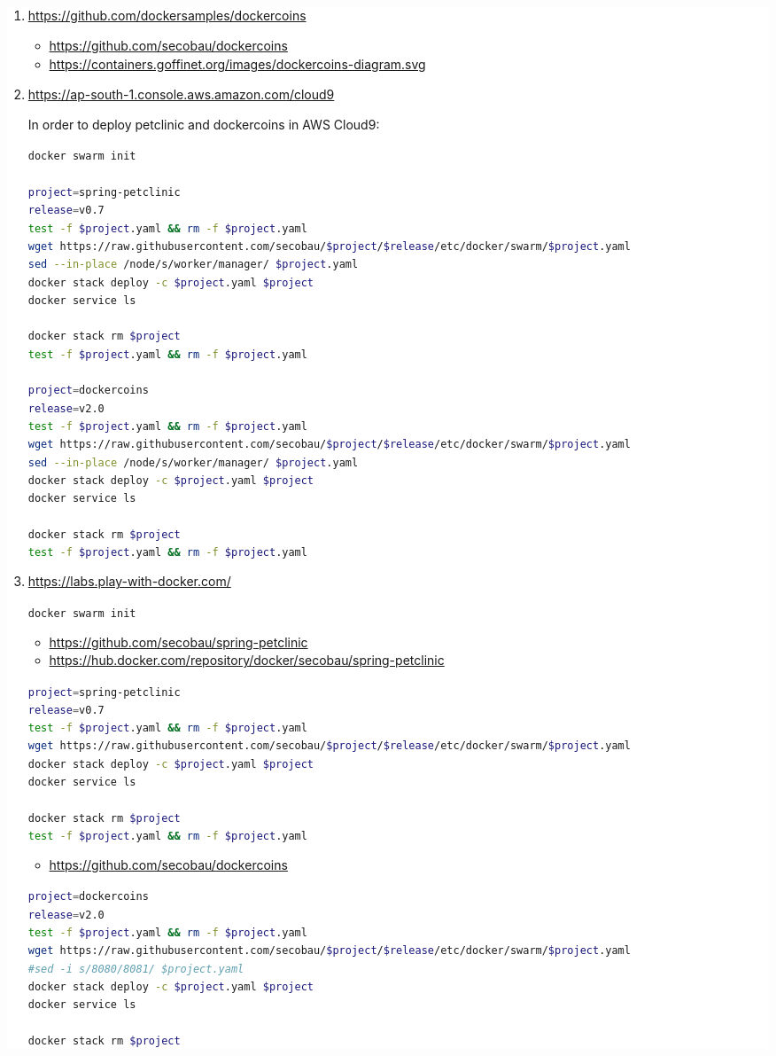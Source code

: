 1. https://github.com/dockersamples/dockercoins
   * https://github.com/secobau/dockercoins
   * https://containers.goffinet.org/images/dockercoins-diagram.svg
1. https://ap-south-1.console.aws.amazon.com/cloud9
   
   In order to deploy petclinic and dockercoins in AWS Cloud9:
   ```bash
   docker swarm init
   
   project=spring-petclinic
   release=v0.7
   test -f $project.yaml && rm -f $project.yaml
   wget https://raw.githubusercontent.com/secobau/$project/$release/etc/docker/swarm/$project.yaml
   sed --in-place /node/s/worker/manager/ $project.yaml
   docker stack deploy -c $project.yaml $project
   docker service ls

   docker stack rm $project
   test -f $project.yaml && rm -f $project.yaml

   project=dockercoins
   release=v2.0
   test -f $project.yaml && rm -f $project.yaml
   wget https://raw.githubusercontent.com/secobau/$project/$release/etc/docker/swarm/$project.yaml
   sed --in-place /node/s/worker/manager/ $project.yaml
   docker stack deploy -c $project.yaml $project
   docker service ls

   docker stack rm $project
   test -f $project.yaml && rm -f $project.yaml
   
   
   ``` 
1. https://labs.play-with-docker.com/
   ```bash
   docker swarm init
   
   
   ```
   * https://github.com/secobau/spring-petclinic
   * https://hub.docker.com/repository/docker/secobau/spring-petclinic
   ```bash
   project=spring-petclinic
   release=v0.7
   test -f $project.yaml && rm -f $project.yaml
   wget https://raw.githubusercontent.com/secobau/$project/$release/etc/docker/swarm/$project.yaml
   docker stack deploy -c $project.yaml $project
   docker service ls
   
   docker stack rm $project
   test -f $project.yaml && rm -f $project.yaml
   

   ```
   * https://github.com/secobau/dockercoins
   ```bash
   project=dockercoins
   release=v2.0
   test -f $project.yaml && rm -f $project.yaml
   wget https://raw.githubusercontent.com/secobau/$project/$release/etc/docker/swarm/$project.yaml
   #sed -i s/8080/8081/ $project.yaml
   docker stack deploy -c $project.yaml $project
   docker service ls

   docker stack rm $project
   ```